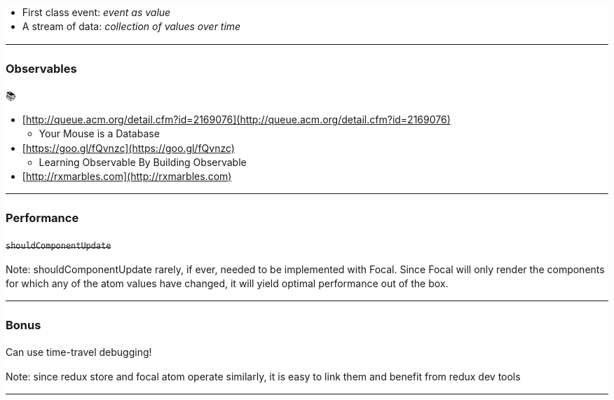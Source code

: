 - First class event: _event as value_
- A stream of data: _collection of values over time_

---
### Observables

📚

- [http://queue.acm.org/detail.cfm?id=2169076](http://queue.acm.org/detail.cfm?id=2169076)
  - Your Mouse is a Database
- [https://goo.gl/fQvnzc](https://goo.gl/fQvnzc)
  - Learning Observable By Building Observable
- [http://rxmarbles.com](http://rxmarbles.com)

---
### Performance

~~`shouldComponentUpdate`~~

Note: shouldComponentUpdate rarely, if ever, needed to be implemented with Focal. Since Focal will only render the components for which any of the atom values have changed, it will yield optimal performance out of the box.

---
### Bonus

Can use time-travel debugging!

Note: since redux store and focal atom operate similarly, it is easy to link them and benefit from redux dev tools

---
